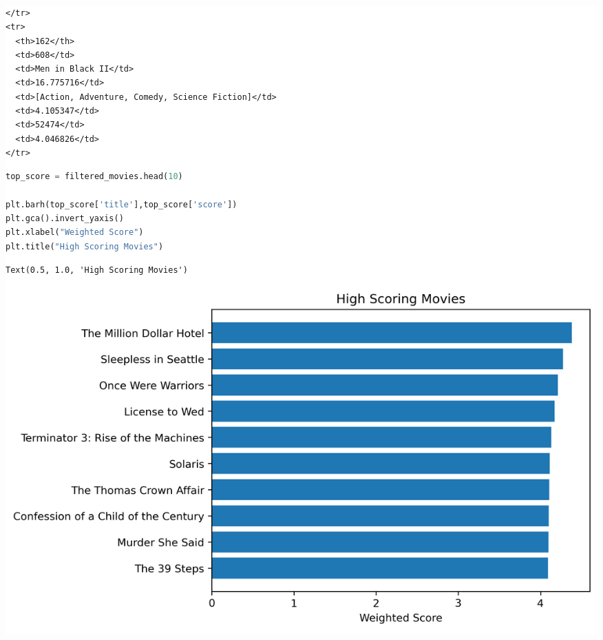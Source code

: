     </tr>
    <tr>
      <th>162</th>
      <td>608</td>
      <td>Men in Black II</td>
      <td>16.775716</td>
      <td>[Action, Adventure, Comedy, Science Fiction]</td>
      <td>4.105347</td>
      <td>52474</td>
      <td>4.046826</td>
    </tr>
  </tbody>
</table>
</div>




```python
top_score = filtered_movies.head(10)

plt.barh(top_score['title'],top_score['score'])
plt.gca().invert_yaxis()
plt.xlabel("Weighted Score")
plt.title("High Scoring Movies")
```




    Text(0.5, 1.0, 'High Scoring Movies')




    
![png](output_17_1.png)
    
